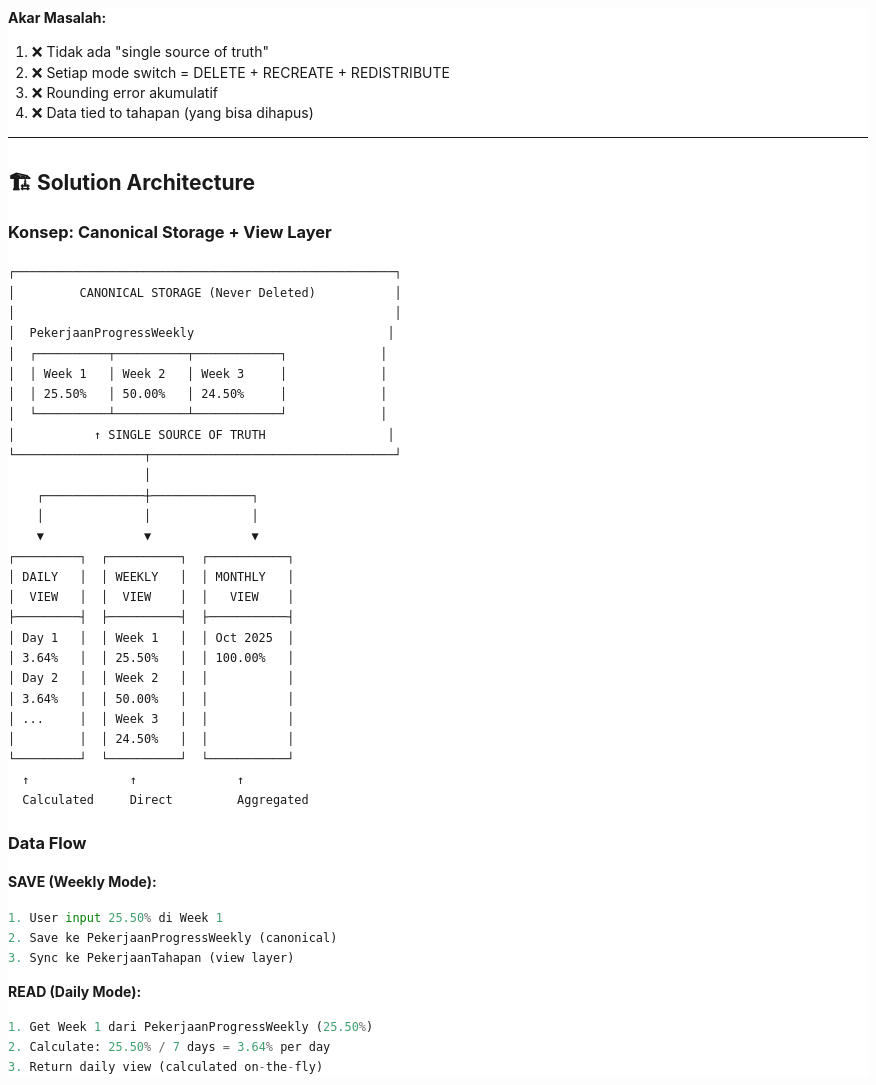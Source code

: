 **Akar Masalah:**
1. ❌ Tidak ada "single source of truth"
2. ❌ Setiap mode switch = DELETE + RECREATE + REDISTRIBUTE
3. ❌ Rounding error akumulatif
4. ❌ Data tied to tahapan (yang bisa dihapus)

---

## 🏗️ Solution Architecture

### Konsep: Canonical Storage + View Layer

```
┌─────────────────────────────────────────────────────┐
│         CANONICAL STORAGE (Never Deleted)           │
│                                                     │
│  PekerjaanProgressWeekly                           │
│  ┌──────────┬──────────┬────────────┐             │
│  │ Week 1   │ Week 2   │ Week 3     │             │
│  │ 25.50%   │ 50.00%   │ 24.50%     │             │
│  └──────────┴──────────┴────────────┘             │
│           ↑ SINGLE SOURCE OF TRUTH                 │
└──────────────────┬──────────────────────────────────┘
                   │
    ┌──────────────┼──────────────┐
    │              │              │
    ▼              ▼              ▼
┌─────────┐  ┌──────────┐  ┌───────────┐
│ DAILY   │  │ WEEKLY   │  │ MONTHLY   │
│  VIEW   │  │  VIEW    │  │   VIEW    │
├─────────┤  ├──────────┤  ├───────────┤
│ Day 1   │  │ Week 1   │  │ Oct 2025  │
│ 3.64%   │  │ 25.50%   │  │ 100.00%   │
│ Day 2   │  │ Week 2   │  │           │
│ 3.64%   │  │ 50.00%   │  │           │
│ ...     │  │ Week 3   │  │           │
│         │  │ 24.50%   │  │           │
└─────────┘  └──────────┘  └───────────┘
  ↑              ↑              ↑
  Calculated     Direct         Aggregated
```

### Data Flow

**SAVE (Weekly Mode):**
```python
1. User input 25.50% di Week 1
2. Save ke PekerjaanProgressWeekly (canonical)
3. Sync ke PekerjaanTahapan (view layer)
```

**READ (Daily Mode):**
```python
1. Get Week 1 dari PekerjaanProgressWeekly (25.50%)
2. Calculate: 25.50% / 7 days = 3.64% per day
3. Return daily view (calculated on-the-fly)
```
